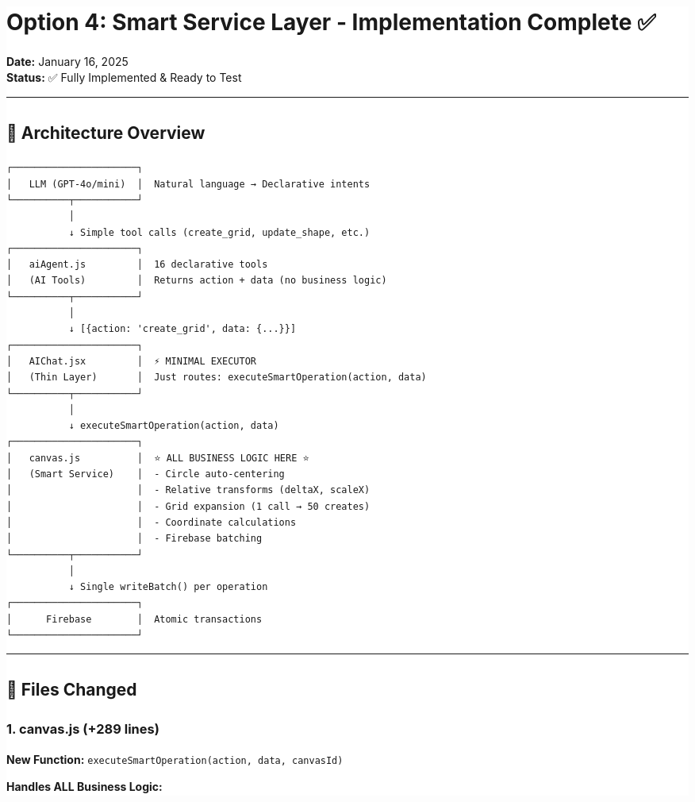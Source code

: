 # Option 4: Smart Service Layer - Implementation Complete ✅

**Date:** January 16, 2025  
**Status:** ✅ Fully Implemented & Ready to Test

---

## 🎯 Architecture Overview

```
┌──────────────────────┐
│   LLM (GPT-4o/mini)  │  Natural language → Declarative intents
└──────────┬───────────┘
           │
           ↓ Simple tool calls (create_grid, update_shape, etc.)
┌──────────────────────┐
│   aiAgent.js         │  16 declarative tools
│   (AI Tools)         │  Returns action + data (no business logic)
└──────────┬───────────┘
           │
           ↓ [{action: 'create_grid', data: {...}}]
┌──────────────────────┐
│   AIChat.jsx         │  ⚡ MINIMAL EXECUTOR
│   (Thin Layer)       │  Just routes: executeSmartOperation(action, data)
└──────────┬───────────┘
           │
           ↓ executeSmartOperation(action, data)
┌──────────────────────┐
│   canvas.js          │  ⭐ ALL BUSINESS LOGIC HERE ⭐
│   (Smart Service)    │  - Circle auto-centering
│                      │  - Relative transforms (deltaX, scaleX)
│                      │  - Grid expansion (1 call → 50 creates)
│                      │  - Coordinate calculations
│                      │  - Firebase batching
└──────────┬───────────┘
           │
           ↓ Single writeBatch() per operation
┌──────────────────────┐
│      Firebase        │  Atomic transactions
└──────────────────────┘
```

---

## 📁 Files Changed

### 1. **canvas.js** (+289 lines)
**New Function:** `executeSmartOperation(action, data, canvasId)`

**Handles ALL Business Logic:**
